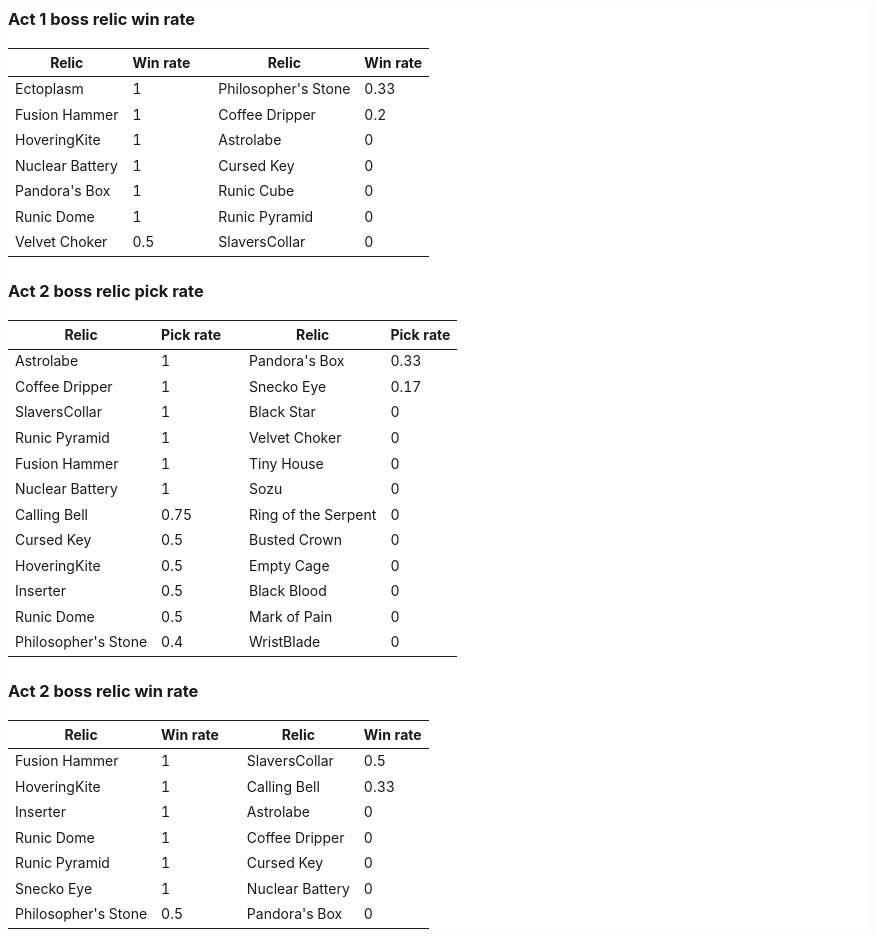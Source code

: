 
### Act 1 boss relic win rate
| Relic           |   Win rate |     | Relic               |   Win rate |
|-----------------|------------|-----|---------------------|------------|
| Ectoplasm       |        1   |     | Philosopher's Stone |       0.33 |
| Fusion Hammer   |        1   |     | Coffee Dripper      |       0.2  |
| HoveringKite    |        1   |     | Astrolabe           |       0    |
| Nuclear Battery |        1   |     | Cursed Key          |       0    |
| Pandora's Box   |        1   |     | Runic Cube          |       0    |
| Runic Dome      |        1   |     | Runic Pyramid       |       0    |
| Velvet Choker   |        0.5 |     | SlaversCollar       |       0    |


### Act 2 boss relic pick rate
| Relic               |   Pick rate |     | Relic               |   Pick rate |
|---------------------|-------------|-----|---------------------|-------------|
| Astrolabe           |        1    |     | Pandora's Box       |        0.33 |
| Coffee Dripper      |        1    |     | Snecko Eye          |        0.17 |
| SlaversCollar       |        1    |     | Black Star          |        0    |
| Runic Pyramid       |        1    |     | Velvet Choker       |        0    |
| Fusion Hammer       |        1    |     | Tiny House          |        0    |
| Nuclear Battery     |        1    |     | Sozu                |        0    |
| Calling Bell        |        0.75 |     | Ring of the Serpent |        0    |
| Cursed Key          |        0.5  |     | Busted Crown        |        0    |
| HoveringKite        |        0.5  |     | Empty Cage          |        0    |
| Inserter            |        0.5  |     | Black Blood         |        0    |
| Runic Dome          |        0.5  |     | Mark of Pain        |        0    |
| Philosopher's Stone |        0.4  |     | WristBlade          |        0    |


### Act 2 boss relic win rate
| Relic               |   Win rate |     | Relic           |   Win rate |
|---------------------|------------|-----|-----------------|------------|
| Fusion Hammer       |        1   |     | SlaversCollar   |       0.5  |
| HoveringKite        |        1   |     | Calling Bell    |       0.33 |
| Inserter            |        1   |     | Astrolabe       |       0    |
| Runic Dome          |        1   |     | Coffee Dripper  |       0    |
| Runic Pyramid       |        1   |     | Cursed Key      |       0    |
| Snecko Eye          |        1   |     | Nuclear Battery |       0    |
| Philosopher's Stone |        0.5 |     | Pandora's Box   |       0    |

